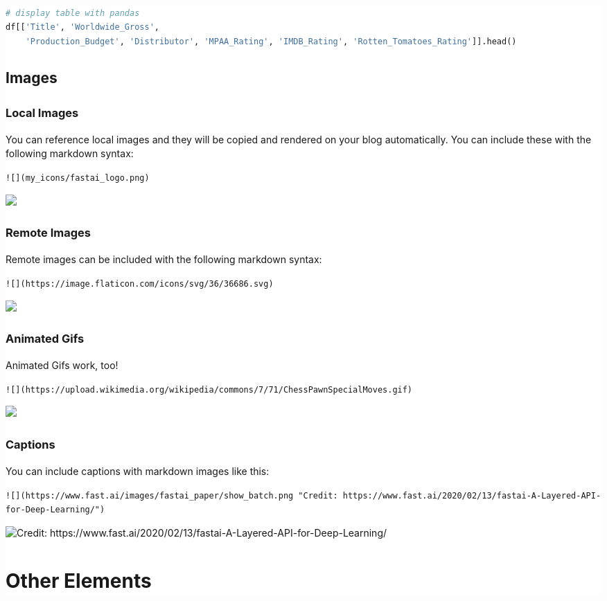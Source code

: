 ```python
# display table with pandas
df[['Title', 'Worldwide_Gross', 
    'Production_Budget', 'Distributor', 'MPAA_Rating', 'IMDB_Rating', 'Rotten_Tomatoes_Rating']].head()
```

## Images

### Local Images

You can reference local images and they will be copied and rendered on your blog automatically.  You can include these with the following markdown syntax:

`![](my_icons/fastai_logo.png)`


![](my_icons/fastai_logo.png)


### Remote Images

Remote images can be included with the following markdown syntax:

`![](https://image.flaticon.com/icons/svg/36/36686.svg)`


![](https://image.flaticon.com/icons/svg/36/36686.svg)


### Animated Gifs

Animated Gifs work, too!

`![](https://upload.wikimedia.org/wikipedia/commons/7/71/ChessPawnSpecialMoves.gif)`


![](https://upload.wikimedia.org/wikipedia/commons/7/71/ChessPawnSpecialMoves.gif)


### Captions

You can include captions with markdown images like this:

```
![](https://www.fast.ai/images/fastai_paper/show_batch.png "Credit: https://www.fast.ai/2020/02/13/fastai-A-Layered-API-for-Deep-Learning/")
```


![](https://www.fast.ai/images/fastai_paper/show_batch.png "Credit: https://www.fast.ai/2020/02/13/fastai-A-Layered-API-for-Deep-Learning/")






# Other Elements
